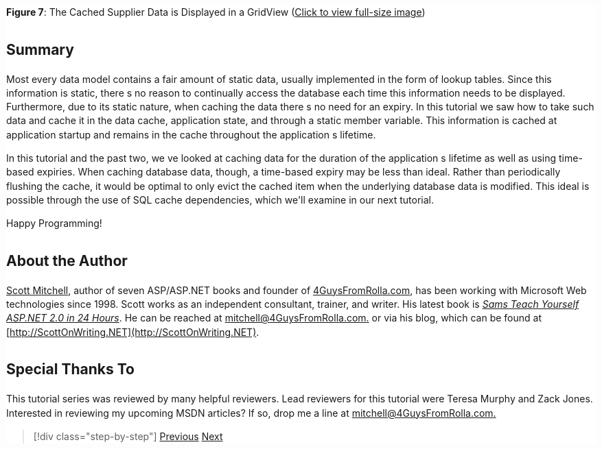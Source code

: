 **Figure 7**: The Cached Supplier Data is Displayed in a GridView ([Click to view full-size image](caching-data-at-application-startup-vb/_static/image17.png))


## Summary

Most every data model contains a fair amount of static data, usually implemented in the form of lookup tables. Since this information is static, there s no reason to continually access the database each time this information needs to be displayed. Furthermore, due to its static nature, when caching the data there s no need for an expiry. In this tutorial we saw how to take such data and cache it in the data cache, application state, and through a static member variable. This information is cached at application startup and remains in the cache throughout the application s lifetime.

In this tutorial and the past two, we ve looked at caching data for the duration of the application s lifetime as well as using time-based expiries. When caching database data, though, a time-based expiry may be less than ideal. Rather than periodically flushing the cache, it would be optimal to only evict the cached item when the underlying database data is modified. This ideal is possible through the use of SQL cache dependencies, which we'll examine in our next tutorial.

Happy Programming!

## About the Author

[Scott Mitchell](http://www.4guysfromrolla.com/ScottMitchell.shtml), author of seven ASP/ASP.NET books and founder of [4GuysFromRolla.com](http://www.4guysfromrolla.com), has been working with Microsoft Web technologies since 1998. Scott works as an independent consultant, trainer, and writer. His latest book is [*Sams Teach Yourself ASP.NET 2.0 in 24 Hours*](https://www.amazon.com/exec/obidos/ASIN/0672327384/4guysfromrollaco). He can be reached at [mitchell@4GuysFromRolla.com.](mailto:mitchell@4GuysFromRolla.com) or via his blog, which can be found at [http://ScottOnWriting.NET](http://ScottOnWriting.NET).

## Special Thanks To

This tutorial series was reviewed by many helpful reviewers. Lead reviewers for this tutorial were Teresa Murphy and Zack Jones. Interested in reviewing my upcoming MSDN articles? If so, drop me a line at [mitchell@4GuysFromRolla.com.](mailto:mitchell@4GuysFromRolla.com)

>[!div class="step-by-step"] [Previous](caching-data-in-the-architecture-vb.md) [Next](using-sql-cache-dependencies-vb.md)
